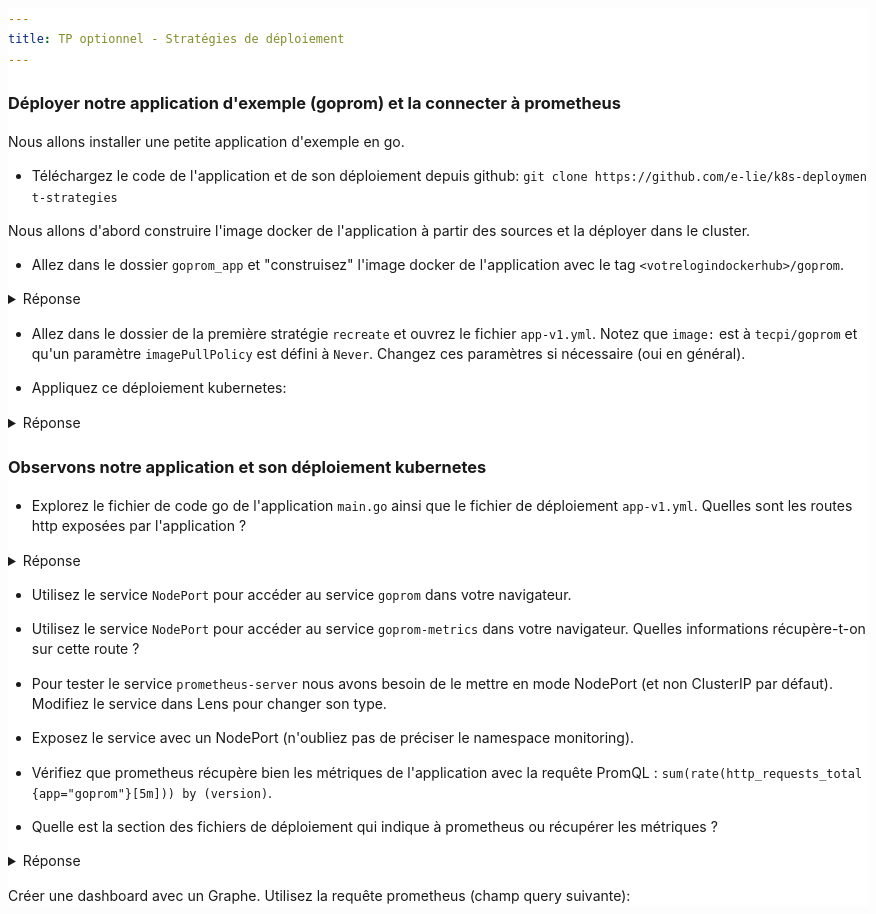```yaml
---
title: TP optionnel - Stratégies de déploiement
---
```


### Déployer notre application d'exemple (goprom) et la connecter à prometheus



Nous allons installer une petite application d'exemple en go.

- Téléchargez le code de l'application et de son déploiement depuis github: `git clone https://github.com/e-lie/k8s-deployment-strategies`

Nous allons d'abord construire l'image docker de l'application à partir des sources et la déployer dans le cluster.

- Allez dans le dossier `goprom_app` et "construisez" l'image docker de l'application avec le tag `<votrelogindockerhub>/goprom`.

<details><summary>Réponse</summary></details>

- Allez dans le dossier de la première stratégie `recreate` et ouvrez le fichier `app-v1.yml`. Notez que `image:` est à `tecpi/goprom` et qu'un paramètre `imagePullPolicy` est défini à `Never`. Changez ces paramètres si nécessaire (oui en général).


- Appliquez ce déploiement kubernetes:

<details><summary>Réponse</summary></details>

### Observons notre application et son déploiement kubernetes

- Explorez le fichier de code go de l'application `main.go` ainsi que le fichier de déploiement `app-v1.yml`. Quelles sont les routes http exposées par l'application ?

<details><summary>Réponse</summary></details>

- Utilisez le service `NodePort` pour accéder au service `goprom` dans votre navigateur.

- Utilisez le service `NodePort` pour accéder au service `goprom-metrics` dans votre navigateur. Quelles informations récupère-t-on sur cette route ?

- Pour tester le service `prometheus-server` nous avons besoin de le mettre en mode NodePort (et non ClusterIP par défaut). Modifiez le service dans Lens pour changer son type.
- Exposez le service avec un NodePort (n'oubliez pas de préciser le namespace monitoring).
- Vérifiez que prometheus récupère bien les métriques de l'application avec la requête PromQL : `sum(rate(http_requests_total{app="goprom"}[5m])) by (version)`.

- Quelle est la section des fichiers de déploiement qui indique à prometheus ou récupérer les métriques ?

<details><summary>Réponse</summary></details>


Créer une dashboard avec un Graphe. Utilisez la requête prometheus (champ query suivante):
